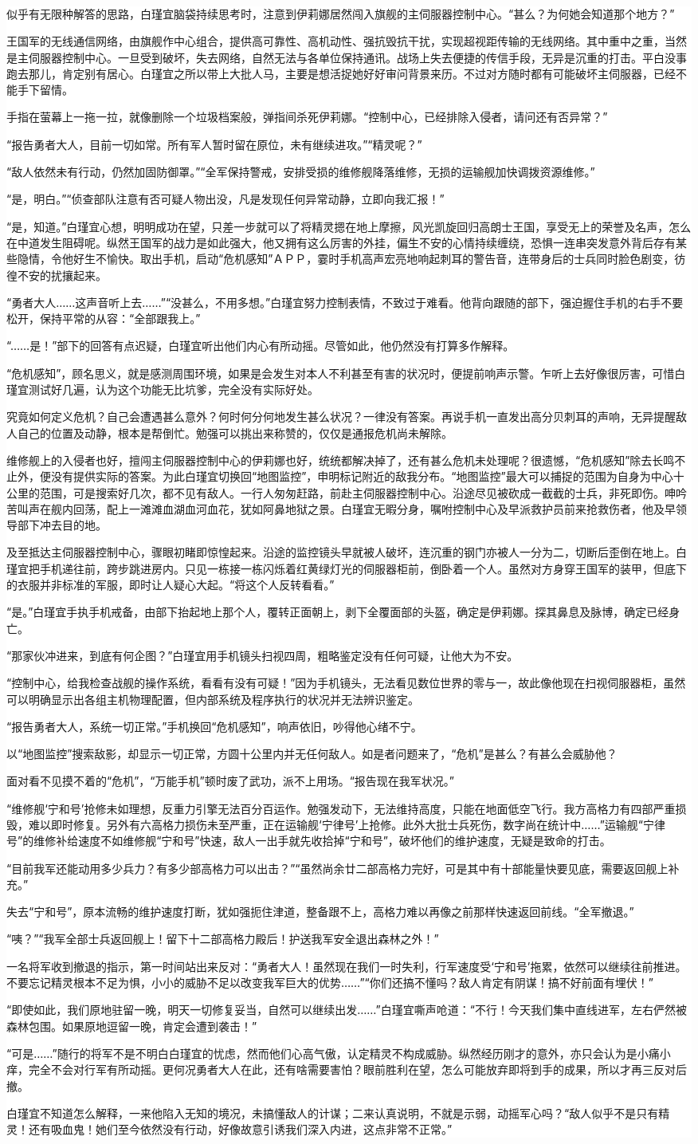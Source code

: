 似乎有无限种解答的思路，白瑾宜脑袋持续思考时，注意到伊莉娜居然闯入旗舰的主伺服器控制中心。“甚么？为何她会知道那个地方？”

王国军的无线通信网络，由旗舰作中心组合，提供高可靠性、高机动性、强抗毁抗干扰，实现超视距传输的无线网络。其中重中之重，当然是主伺服器控制中心。一旦受到破坏，失去网络，自然无法与各单位保持通讯。战场上失去便捷的传信手段，无异是沉重的打击。平白没事跑去那儿，肯定别有居心。白瑾宜之所以带上大批人马，主要是想活捉她好好审问背景来历。不过对方随时都有可能破坏主伺服器，已经不能手下留情。

手指在萤幕上一拖一拉，就像删除一个垃圾档案般，弹指间杀死伊莉娜。“控制中心，已经排除入侵者，请问还有否异常？”

“报告勇者大人，目前一切如常。所有军人暂时留在原位，未有继续进攻。”“精灵呢？”

“敌人依然未有行动，仍然加固防御罩。”“全军保持警戒，安排受损的维修舰降落维修，无损的运输舰加快调拨资源维修。”

“是，明白。”“侦查部队注意有否可疑人物出没，凡是发现任何异常动静，立即向我汇报！”

“是，知道。”白瑾宜心想，明明成功在望，只差一步就可以了将精灵摁在地上摩擦，风光凯旋回归高朗士王国，享受无上的荣誉及名声，怎么在中道发生阻碍呢。纵然王国军的战力是如此强大，他又拥有这么厉害的外挂，偏生不安的心情持续缠绕，恐惧一连串突发意外背后存有某些隐情，令他好生不愉快。取出手机，启动“危机感知”ＡＰＰ，霎时手机高声宏亮地响起刺耳的警告音，连带身后的士兵同时脸色剧变，彷徨不安的扰攘起来。

“勇者大人……这声音听上去……”“没甚么，不用多想。”白瑾宜努力控制表情，不致过于难看。他背向跟随的部下，强迫握住手机的右手不要松开，保持平常的从容：“全部跟我上。”

“……是！”部下的回答有点迟疑，白瑾宜听出他们内心有所动摇。尽管如此，他仍然没有打算多作解释。

“危机感知”，顾名思义，就是感测周围环境，如果是会发生对本人不利甚至有害的状况时，便提前响声示警。乍听上去好像很厉害，可惜白瑾宜测试好几遍，认为这个功能无比坑爹，完全没有实际好处。

究竟如何定义危机？自己会遭遇甚么意外？何时何分何地发生甚么状况？一律没有答案。再说手机一直发出高分贝刺耳的声响，无异提醒敌人自己的位置及动静，根本是帮倒忙。勉强可以挑出来称赞的，仅仅是通报危机尚未解除。

维修舰上的入侵者也好，擅闯主伺服器控制中心的伊莉娜也好，统统都解决掉了，还有甚么危机未处理呢？很遗憾，“危机感知”除去长鸣不止外，便没有提供实际的答案。为此白瑾宜切换回“地图监控”，申明标记附近的敌我分布。“地图监控”最大可以捕捉的范围为自身为中心十公里的范围，可是搜索好几次，都不见有敌人。一行人匆匆赶路，前赴主伺服器控制中心。沿途尽见被砍成一截截的士兵，非死即伤。呻吟苦叫声在舰内回荡，配上一滩滩血湖血河血花，犹如阿鼻地狱之景。白瑾宜无暇分身，嘱咐控制中心及早派救护员前来抢救伤者，他及早领导部下冲去目的地。

及至抵达主伺服器控制中心，骤眼初睹即惊惶起来。沿途的监控镜头早就被人破坏，连沉重的钢门亦被人一分为二，切断后歪倒在地上。白瑾宜把手机递往前，跨步跳进房内。只见一栋接一栋闪烁着红黄绿灯光的伺服器柜前，倒卧着一个人。虽然对方身穿王国军的装甲，但底下的衣服并非标准的军服，即时让人疑心大起。“将这个人反转看看。”

“是。”白瑾宜手执手机戒备，由部下抬起地上那个人，覆转正面朝上，剥下全覆面部的头盔，确定是伊莉娜。探其鼻息及脉博，确定已经身亡。

“那家伙冲进来，到底有何企图？”白瑾宜用手机镜头扫视四周，粗略鉴定没有任何可疑，让他大为不安。

“控制中心，给我检查战舰的操作系统，看看有没有可疑！”因为手机镜头，无法看见数位世界的零与一，故此像他现在扫视伺服器柜，虽然可以明确显示出各组主机物理配置，但内部系统及程序执行的状况并无法辨识鉴定。

“报告勇者大人，系统一切正常。”手机换回“危机感知”，响声依旧，吵得他心绪不宁。

以“地图监控”搜索敌影，却显示一切正常，方圆十公里内并无任何敌人。如是者问题来了，“危机”是甚么？有甚么会威胁他？

面对看不见摸不着的“危机”，“万能手机”顿时废了武功，派不上用场。“报告现在我军状况。”

“维修舰‘宁和号’抢修未如理想，反重力引擎无法百分百运作。勉强发动下，无法维持高度，只能在地面低空飞行。我方高格力有四部严重损毁，难以即时修复。另外有六高格力损伤未至严重，正在运输舰‘宁律号’上抢修。此外大批士兵死伤，数字尚在统计中……”运输舰“宁律号”的维修补给速度不如维修舰“宁和号”快速，敌人一出手就先收拾掉“宁和号”，破坏他们的维护速度，无疑是致命的打击。

“目前我军还能动用多少兵力？有多少部高格力可以出击？”“虽然尚余廿二部高格力完好，可是其中有十部能量快要见底，需要返回舰上补充。”

失去“宁和号”，原本流畅的维护速度打断，犹如强扼住津道，整备跟不上，高格力难以再像之前那样快速返回前线。“全军撤退。”

“咦？”“我军全部士兵返回舰上！留下十二部高格力殿后！护送我军安全退出森林之外！”

一名将军收到撤退的指示，第一时间站出来反对：“勇者大人！虽然现在我们一时失利，行军速度受‘宁和号’拖累，依然可以继续往前推进。不要忘记精灵根本不足为惧，小小的威胁不足以改变我军巨大的优势……”“你们还搞不懂吗？敌人肯定有阴谋！搞不好前面有埋伏！”

“即使如此，我们原地驻留一晚，明天一切修复妥当，自然可以继续出发……”白瑾宜嘶声呛道：“不行！今天我们集中直线进军，左右俨然被森林包围。如果原地逗留一晚，肯定会遭到袭击！”

“可是……”随行的将军不是不明白白瑾宜的忧虑，然而他们心高气傲，认定精灵不构成威胁。纵然经历刚才的意外，亦只会认为是小痛小痒，完全不会对行军有所动摇。更何况勇者大人在此，还有啥需要害怕？眼前胜利在望，怎么可能放弃即将到手的成果，所以才再三反对后撤。

白瑾宜不知道怎么解释，一来他陷入无知的境况，未搞懂敌人的计谋；二来认真说明，不就是示弱，动摇军心吗？“敌人似乎不是只有精灵！还有吸血鬼！她们至今依然没有行动，好像故意引诱我们深入内进，这点非常不正常。”
